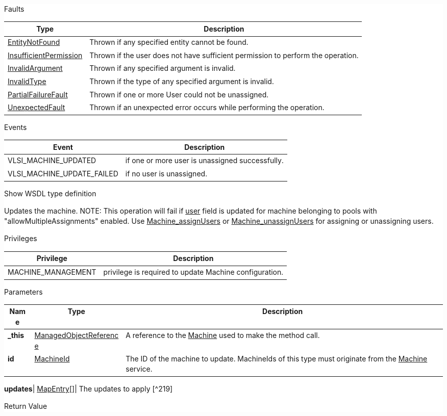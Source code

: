 

Faults

Type |  Description
---|---
[EntityNotFound](vdi.fault.EntityNotFound.md)| Thrown if any specified entity cannot be found.
[InsufficientPermission](vdi.fault.InsufficientPermission.md)| Thrown if the user does not have sufficient permission to perform the operation.
[InvalidArgument](vdi.fault.InvalidArgument.md)| Thrown if any specified argument is invalid.
[InvalidType](vdi.fault.InvalidType.md)| Thrown if the type of any specified argument is invalid.
[PartialFailureFault](vdi.fault.PartialFailureFault.md)| Thrown if one or more User could not be unassigned.
[UnexpectedFault](vdi.fault.UnexpectedFault.md)| Thrown if an unexpected error occurs while performing the operation.



Events

Event |  Description
---|---
VLSI_MACHINE_UPDATED|  if one or more user is unassigned successfully.
VLSI_MACHINE_UPDATE_FAILED|  if no user is unassigned.

Show WSDL type definition







Updates the machine.
NOTE: This operation will fail if [user](vdi.resources.Machine.MachineBase.md#user) field is updated for machine belonging to pools with "allowMultipleAssignments" enabled. Use [Machine_assignUsers](vdi.resources.Machine.md#assignUsers) or [Machine_unassignUsers](vdi.resources.Machine.md#unassignUsers) for assigning or unassigning users.

Privileges

Privilege |  Description
---|---
MACHINE_MANAGEMENT|  privilege is required to update Machine configuration.



Parameters

Name| Type| Description
---|---|---
**_this**| [ManagedObjectReference](vmodl.ManagedObjectReference.md)|  A reference to the [Machine](vdi.resources.Machine.md) used to make the method call.
**id**| [MachineId](vdi.entity.MachineId.md)|  The ID of the machine to update. MachineIds of this type must originate from the [Machine](vdi.resources.Machine.md) service.

**updates**| [MapEntry[]](vdi.util.MapEntry.md)|  The updates to apply [^219]





Return Value


 [^1]: This property need not be set. [^2]: This property cannot be updated. [^3]: This property must contain only alphanumerics, spaces, underscores, and dashes. The maximum length is 32 characters. [^4]: This property has a maximum length of 400 characters. [^5]: This property has a default value of false. [^6]: This property has a default value of true. [^7]: If specified, this property is limited to letters, numbers, punctuation, spaces, and tabs. [^8]: This property has a minimum value of 1. [^9]: This property is required if maxSessionsType is set to 'LIMITED'. [^10]: This property has a default value of 1. [^11]: This property must contain only alphanumerics, underscores, and dashes. The maximum length is 64 characters. [^12]: This property has a maximum length of 256 characters. [^13]: This property has a maximum length of 1024 characters. [^14]: This property is an unordered array of unique values. [^15]: This property is required if enableAntiAffinityRules is set to true. [^16]: This property has a maximum value of 20. [^17]: This property has a default value of 'DISABLED'. [^18]: This property is required if multiSessionMode is set to 'ENABLED_DEFAULT_OFF', 'ENABLED_DEFAULT_ON', or 'ENABLED_ENFORCED'. [^19]: This property has a default value of 0. [^20]: This property cannot contain ? characters. [^21]: This property must contain the time in 24 hours format. e.g. 14:30. [^22]: This property must be in the form hh:mm in 24 hours format. [^23]: This property is required if customizationType is set to 'NONE'. [^24]: This property is required if customizationType is set to 'SYS_PREP'. [^25]: This property is required if customizationType is set to 'QUICK_PREP'. [^26]: This property is required if type is set to 'MANUAL'. [^27]: This property is required if type is set to 'RDS'. [^28]: This property has a default value of 'DESKTOP'. [^29]: This property is required if type is set to 'AUTOMATED'. [^30]: This property has a default value of ['PCOIP', 'RDP', 'BLAST']. [^31]: This property is required if operation is set to 'INITIAL_PUBLISH', 'SCHEDULE_PUSH_IMAGE', 'CANCEL_SCHEDULED_PUSH_IMAGE', or 'INFRASTRUCTURE_CHANGE'. [^32]: This property is required if operation is set to 'SCHEDULE_PUSH_IMAGE'. [^33]: For Instant clone desktops this setting can only be set to ALWAYS_POWERED_ON. [^34]: This property has a default value of 'TAKE_NO_POWER_ACTION'. [^35]: This property has a default value of 'NEVER'. [^36]: This property has a default value of 120. [^37]: This property is required if automaticLogoffPolicy is set to 'AFTER'. [^38]: This is applicable for automated desktops with virtual machines names based on pattern naming. This is not applicable for desktops that are using specified naming since dynamic creation and deletion of VMs is not supported. [^39]: For Instant clone desktops this setting can only be set to DELETE. [^40]: This property is required if refreshOsDiskAfterLogoff is set to 'EVERY'. [^41]: This property has a maximum value of 100. [^42]: This property is required if refreshOsDiskAfterLogoff is set to 'AT_SIZE'. [^43]: This property has a default value of 'AFTER'. [^44]: This property is required if emptySessionTimeoutPolicy is set to 'AFTER'. [^45]: This property has a default value of 10. [^46]: This property has a minimum value of 10. [^47]: This property is required if preLaunchSessionTimeoutPolicy is set to 'AFTER'. [^48]: This property has a default value of 'DEFAULT'. [^49]: This property has a default value of 'BLOCK_ACCESS'. [^50]: This property is required if source is set to 'VIRTUAL_CENTER'. [^51]: For Instant clone desktops this setting can only be set to false. [^52]: This property is required if overrideGlobalSetting is set to true. [^53]: This property is required if enabled is set to true. [^54]: This property is required if maxLabelType is set to 'LIMITED'. [^55]: This property has a default value of 4096. [^56]: This property has a minimum value of 512. [^57]: This property is required if redirectDisposableFiles is set to true. [^58]: This property has a default value of Auto. [^59]: This property must be single letters from D to Z or the word Auto. [^60]: This property is required if redirectDisposableFiles is set to true. [^61]: This property has a default value of 96. [^62]: This property has a minimum value of 64. [^63]: This property has a maximum value of 512. [^64]: This property is required if renderer3D is set to 'AUTOMATIC', 'SOFTWARE', or 'HARDWARE'. [^65]: This property has a default value of 2. [^66]: This property has a maximum value of 4. [^67]: This property is required if renderer3D is set to 'AUTOMATIC', 'SOFTWARE', 'HARDWARE', or 'DISABLED'. [^68]: This property has a default value of 'WUXGA'. [^69]: This property is required if renderer3D is set to 'AUTOMATIC', 'SOFTWARE', 'HARDWARE', or 'DISABLED'. [^70]: This property must contain only alphanumerics and dashes. It must contain at least one alpha character. It may also optionally contain a numeric placement token {n} or {n:fixed=#}. If the pattern does not specify the numeric placement token, the maximum length is 14 characters. [^71]: This property has a default value of 'UP_FRONT'. [^72]: This property has a minimum value of 0. [^73]: This property is required if provisioningTime is set to 'ON_DEMAND'. [^74]: This property is required if redirectWindowsProfile is set to true. [^75]: This property is required if useSeparateDatastoresPersistentAndOSDisks is set to true. [^76]: This property has a default value of 2048. [^77]: This property has a minimum value of 128. [^78]: This property has a default value of D. [^79]: This property is required if reclaimVmDiskSpace is set to true. [^80]: This property must contain only alphanumerics and dashes. It must contain at least one alpha character. The maximum length is 15 characters. [^81]: This property is required if userAssignment is set to 'DEDICATED'. [^82]: Fast NFS Clones (VAAI) will be unavailable if the Replica disks are stored separately from the OS disks. [^83]: Datastores with file system type VVOL will also be unavailable if the Replica disks are stored separately from the OS disks. [^84]: This setting is applicable to both View Composer and Instant clone engine sourced desktops. [^85]: For Instant clone desktops, this can be modified only if there are no current operations ( [operation](vdi.resources.Desktop.InstantCloneProvisioningStatusData.md#operation) is NONE). [^86]: This property is required if useSeparateDatastoresReplicaAndOSDisks is set to true. [^87]: For Instant clone desktops, this setting can only be set to false. [^88]: This is applicable only to Virtual Center, View Composer, or Instant Clone Engine sourced manual or automatic desktops. [^89]: If true, VirtualCenter.StorageAcceleratorData#enabled must also be enabled. [^90]: This value cannot be updated for Instant Clone Engine sourced desktops. [^91]: This property has a default value of 'OS_DISKS'. [^92]: This property is required if useViewStorageAccelerator is set to true. [^93]: This property has a default value of 7. [^94]: This property has a maximum value of 999. [^95]: For Instant clone desktops, this setting can only be set to UNBOUNDED. [^96]: This property has a default value of 'CONSERVATIVE'. [^97]: This property has a default value of 'VM'. [^98]: For Instant clone desktops only it can be only a cluster and not a host. [^99]: For Instant clone desktops, this can be modified only if there are no current operations ( [operation](vdi.resources.Desktop.InstantCloneProvisioningStatusData.md#operation) is NONE). [^100]: If the naming method is PATTERN, this value must be less than [minNumberOfMachines](vdi.resources.Desktop.PatternNamingSettings.md#minNumberOfMachines). If the naming method is SPECIFIED and this is a create, this value must be less than the number of specified names. If the naming method is SPECIFIED and this value is updated, it must be less than the total number of existing machines in the desktop. The above checks are not done if this value is 0. [^101]: For Full clone desktops, if Storage DRS cluster is used then it can only have one element. [^102]: This property is required if namingMethod is set to 'PATTERN'. [^103]: This property is required if namingMethod is set to 'SPECIFIED'. [^104]: For Instant clone desktops, this setting can only be set to PATTERN. [^105]: License is not applied to the system. [^106]: Applied license is expired. [^107]: Applied license does not have instant clone feature enabled. [^108]: This parameter is an update map based on [DesktopInfo](vdi.resources.Desktop.DesktopInfo.md 'DesktopInfo'). [^109]: Both instant and linked clones share the same base image and use less storage space than full virtual machines. [^110]: The user profile for both types clones can be redirected to persistent disks that will be unaffected by OS updates and refreshes. [^111]: This property has a default value of 'PCOIP'. [^112]: This property is required if enableGRIDvGPUs is set to true. [^113]: This property has a default value of 'LIMITED'. [^114]: This property is required if operation is set to 'INITIAL_PUBLISH', 'CANCEL_SCHEDULED_MAINTENANCE', or 'INFRASTRUCTURE_CHANGE'. [^115]: This property has a maximum value of 100. [^116]: This property has a maximum value of 150. [^117]: This property is required if useCustomScript is set to false. [^118]: This property is required if maintenanceMode is set to 'RECURRING'. [^119]: This property has a maximum value of 31. [^120]: This property is required if maintenancePeriod is set to 'WEEKLY' or 'MONTHLY'. [^121]: This property has a default value of 'NEVER'. [^122]: This property is required if disconnectedSessionTimeoutPolicy is set to 'AFTER'. [^123]: This property has a minimum value of 10. [^124]: This property has a default value of 'VM'. [^125]: For Instant clone farms only it can be only a cluster and not a host. [^126]: For Instant clone farms, this can be modified only if there are no current operations ( [operation](vdi.resources.Farm.InstantCloneProvisioningStatusData.md#operation) is NONE). [^127]: This must be between 1 and 255 characters. [^128]: This property has a maximum length of 64 characters. [^129]: This property has a default value of 'ANY'. [^130]: This property has a default value of 'NONE'. [^131]: This property has a default value of ['PCOIP', 'BLAST']. [^132]: This property defines valid folder names with a max length of 64 characters and up to 4 subdirectory levels. The subdirectories can be specified using a backslash, e.g. (dir1\dir2\dir3\dir4). Folder names can't start or end with a backslash nor can there be 2 or more backslashes together. Combinations such as (\dir1, dir1\dir2\, dir1\\dir2, dir1\\\dir2) are invalid. The windows reserved keywords (CON, PRN, NUL, AUX, COM1 - COM9, LPT1 - LPT9 etc.) are not allowed in subdirectory names.
 [^133]: This property has a default value of "AFTER." [^134]: This property has a default value of "UNCONFIGURED". [^135]: This parameter need not be set. [^136]: This parameter is an update map based on [RoleInfo](vdi.users.Role.RoleInfo.md "RoleInfo"). [^137]: This parameter is an update map based on [SecondaryCredentialsInfo](vdi.users.SecondaryCredentials.SecondaryCredentialsInfo.md "SecondaryCredentialsInfo"). [^138]: This property is required if hybridLogonConfig is set to "password". [^139]: This property has a maximum value of 65535. [^140]: This property must be a valid IP address or DNS name. [^141]: This property must be a valid DNS name. [^142]: This parameter is an update map based on [ADDomainInfo](vdi.utils.ADDomain.ADDomainInfo.md "ADDomainInfo"). [^143]: This property must not be empty and has a maximum length of 256 characters. [^144]: Image management stream is in AVAILABLE or PARTIALLY_AVAILABLE state. [^145]: There is at least one image management version in AVAILABLE or PARTIALLY_AVAILABLE state for this stream. [^146]: There is at least one image management tag associated with the image management version. [^147]: This parameter is an update map based on [ImageManagementStreamInfo](vdi.utils.imagemanagement.ImageManagementStream.ImageManagementStreamInfo.md "ImageManagementStreamInfo"). [^148]: This property must contain only alphanumerics, underscores and dashes. The maximum length is 64 characters. [^149]: This parameter is an update map based on [ImageManagementTagInfo](vdi.utils.imagemanagement.ImageManagementTag.ImageManagementTagInfo.md "ImageManagementTagInfo"). [^150]: This property must contain only alphanumerics, dot, underscores, and dashes. The maximum length is 64 characters. [^151]: This parameter is an update map based on [ImageManagementVersionInfo](vdi.utils.imagemanagement.ImageManagementVersion.ImageManagementVersionInfo.md "ImageManagementVersionInfo"). [^152]: This property must not be empty and has a maximum length of 256 characters. [^153]: This parameter is an update map based on [InstantCloneEngineDomainAdministratorInfo](vdi.utils.InstantCloneEngineDomainAdministrator.InstantCloneEngineDomainAdministratorInfo.md "InstantCloneEngineDomainAdministratorInfo"). [^154]: This property is required if logCollectorComponentType is set to "CONNECTION_SERVER". [^155]: This property is required if logCollectorComponentType is set to "AGENT_RDS". [^156]: This property is required if logCollectorComponentType is set to "AGENT_RDS". [^157]: This property has a default value of ["DEFAULT"]. [^158]: This property is required if reset is set to false. [^159]: Contains null for which the request is processed successfully. [^160]: [LogCollectorFault](vdi.fault.LogCollectorFault.md) for failed ones. [^161]: Contains array of [LogCollectorTaskInfo](vdi.utils.logcollector.LogCollector.LogCollectorTaskInfo.md) for which the request is processed successfully. [^162]: All available log collector task information is returned if no parameter used. [^163]: Log collector task information for specified user returned if parameter used. [^164]: This property has a default value of 5. [^165]: If the [type](vdi.utils.Validator.ValidationSpec.md#type) is "MACHINE", then the naming pattern for the machines will be validated. [^166]: This parameter is an update map based on [ViewComposerDomainAdministratorInfo](vdi.utils.viewcomposer.ViewComposerDomainAdministrator.ViewComposerDomainAdministratorInfo.md "ViewComposerDomainAdministratorInfo"). [^167]: This data object must be updated as a whole. [^168]: This property is required if source is set to "VIEW_COMPOSER" or "INSTANT_CLONE_ENGINE". [^169]: This property is required if source is set to "FULL_CLONE". [^170]: This value will be considered only in case of Dedicated Linked Pool. [^171]: It will be ignored for other Pools and Farms. [^172]: This property is required if isPersistent is set to true. [^173]: Applicable only in case of Linked Clones and Instant Clones. [^174]: Set to true only in case of DEDICATED LINKED_CLONE Pool. [^175]: It will be ignored in case of Farms and other Pools. [^176]: This property has a default value of 1024. [^177]: This property has a minimum value of 100. [^178]: This property has a maximum value of 32768. [^179]: This property is required if viewComposerType is set to "LOCAL_TO_VC" or "STANDALONE". [^180]: This property has a default value of "GENERAL". [^181]: This property cannot contain forward slashes. [^182]: This parameter is an update map based on [ApplicationInfo](vdi.resources.Application.ApplicationInfo.md "ApplicationInfo"). [^183]: This property has a default value of "NO_CONTROL". [^184]: This property has a default value of "AFTER". [^185]: This property must be single letters from D to Z. [^186]: This parameter is an update map based on [FarmInfo](vdi.resources.Farm.FarmInfo.md "FarmInfo"). [^187]: For Instant clone farms, this can be modified only if there are no current operations ( [operation](vdi.resources.Farm.InstantCloneProvisioningStatusData.md#operation) is NONE). [^188]: This parameter is an update map based on [RoleInfo](vdi.users.Role.RoleInfo.md "RoleInfo"). [^189]: This property has a maximum value of 65535. [^190]: This parameter is an update map based on [ADDomainInfo](vdi.utils.ADDomain.ADDomainInfo.md "ADDomainInfo"). [^191]: This parameter is an update map based on [ImageManagementAssetInfo](vdi.utils.imagemanagement.ImageManagementAsset.ImageManagementAssetInfo.md "ImageManagementAssetInfo").
 [^192]: This property is required if configured is set to true. [^193]: For Instant clone desktops, this setting can only be set to false. [^194]: This parameter is an update map based on [MachineInfo](vdi.resources.Machine.MachineInfo.md "MachineInfo"). [^195]: This parameter is an update map based on [PersistentDiskInfo](vdi.resources.PersistentDisk.PersistentDiskInfo.md "PersistentDiskInfo"). [^196]: This property must contain only alphanumerics, underscores, and dashes. It must contain at least one alpha character. The maximum length is 15 characters. [^197]: This property has a default value of 1000. [^198]: This parameter is an update map based on [RDSServerInfo](vdi.resources.RDSServer.RDSServerInfo.md "RDSServerInfo"). [^199]: Admin user has single role which is of type either HELP_DESK_ADMIN or HELP_DESK_ADMIN_READ_ONLY. [^200]: This parameter is an update map based on [PoliciesSettings](vdi.users.Policies.PoliciesSettings.md "PoliciesSettings"). [^201]: This property is required if allowPCoIPHardwareAcceleration is set to "Allow". [^202]: This property is required if logCollectorComponentType is set to "AGENT". [^203]: This property is required if type is set to "APPLICATION". [^204]: This property is required if type is set to "DESKTOP". [^205]: This parameter is an update map based on [URLRedirectionInfo](vdi.infrastructure.URLRedirection.URLRedirectionInfo.md "URLRedirectionInfo"). [^206]: This property has a default value of 20. [^207]: This property has a default value of 50. [^208]: This property has a default value of 12. [^209]: This parameter is an update map based on [VirtualCenterInfo](vdi.infrastructure.VirtualCenter.VirtualCenterInfo.md "VirtualCenterInfo"). [^210]: [user](vdi.resources.Desktop.SpecifiedName.md#user) is provided. [^211]: [enabled](vdi.resources.Desktop.DesktopSettings.md#enabled) is false. [^212]: [supportedSessionType](vdi.resources.Desktop.DesktopSettings.md#supportedSessionType) is not "DESKTOP". [^213]: [globalEntitlement](vdi.resources.Desktop.GlobalEntitlementData.md#globalEntitlement) is set. [^214]: [userAssignment](vdi.resources.Desktop.UserAssignment.md#userAssignment) is "DEDICATED" and [automaticAssignment](vdi.resources.Desktop.UserAssignment.md#automaticAssignment) is false. [^215]: Local entitlements are configured. [^216]: Any of the machines in the pool have users assigned. [^217]: [connectionServerRestrictions](vdi.resources.Desktop.DesktopSettings.md#connectionServerRestrictions) is not set. [^218]: [type](vdi.resources.Desktop.DesktopSpec.md#type) is MANUAL. [^219]: This parameter is an update map based on [MachineInfo](vdi.resources.Machine.MachineInfo.md "MachineInfo"). [^220]: Admin user has single role which is of type either HELP_DESK_ADMIN or HELP_DESK_ADMIN_READ_ONLY. [^221]: [DesktopId](vdi.entity.DesktopId.md). [^222]: [GlobalApplicationEntitlementId](vdi.entity.GlobalApplicationEntitlementId.md). [^223]: [GlobalEntitlementId](vdi.entity.GlobalEntitlementId.md). [^224]: [URLRedirectionId](vdi.entity.URLRedirectionId.md). [^225]: [ServerSpec](vdi.utils.Certificate.ServerSpec.md). [^226]: [SAMLAuthenticatorServerData](vdi.infrastructure.SAMLAuthenticator.ServerData.md). [^227]: This property is a set of entries with unique "key" members. [^228]: This parameter is an update map based on [GlobalApplicationEntitlementInfo](vdi.federation.GlobalApplicationEntitlement.GlobalApplicationEntitlementInfo.md "GlobalApplicationEntitlementInfo"). [^229]: This parameter is an update map based on [GlobalEntitlementInfo](vdi.federation.GlobalEntitlement.GlobalEntitlementInfo.md "GlobalEntitlementInfo"). [^230]: This parameter is an update map based on [PodInfo](vdi.federation.Pod.PodInfo.md "PodInfo"). [^231]: This parameter is an update map based on [PodFederationInfo](vdi.federation.PodFederation.PodFederationInfo.md "PodFederationInfo"). [^232]: This parameter is an update map based on [SiteInfo](vdi.federation.Site.SiteInfo.md "SiteInfo"). [^233]: This property has a default value of "CONNECTION_SERVER_DOMAIN". [^234]: When all of the secure gateways (HTTP(S)/PCOIP/BLAST) are enabled, this field denotes the maximum load of connections allowed for the connection server. Once the number of connections to this connection server reaches this value, the subsequent connections from the horizon client will be blocked by secure gateway. [^235]: The application is missing in all the machines of the desktop. [^236]: Desktop do not have any provisioned machines. [^237]: One or more server(s) is either in WARNING or ERROR (not exceeding the predefined threshold) state. [^238]: The RDSServers in this Farm present a mix of both known and unknown load preferences. [^239]: For dedicated assignment desktop, it is the number of assigned machine count. [^240]: For floating assignment desktop, it is the summation of the connected and disconnected sessions. [^241]: For dedicated assignments, it is the total number of assigned machine count. [^242]: For floating assignments, it will be sum of all the connected and disconnected sessions. [^243]: This property is required if thumbprintAccepted is set to false. [^244]: This property is required if thumbprintAccepted is set to false. [^245]: This parameter is an update map based on [CEIPInfo](vdi.infrastructure.CEIP.CEIPInfo.md "CEIPInfo"). [^246]: This parameter is an update map based on [CertificateSSOConnectorInfo](vdi.infrastructure.CertificateSSOConnector.CertificateSSOConnectorInfo.md "CertificateSSOConnectorInfo"). [^247]: This property has a maximum value of 59. [^248]: This property is required if hostRedirection is set to true. [^249]: This parameter is an update map based on [ConnectionServerInfo](vdi.infrastructure.ConnectionServer.ConnectionServerInfo.md "ConnectionServerInfo"). [^250]: This property is required if radiusEnabled is set to true. [^251]: This property is required if samlSupport is set to "ENABLED" or "REQUIRED". [^252]: This property is required if samlSupport is set to "MULTI_ENABLED" or "MULTI_REQUIRED". [^253]: This property has a maximum value of 1440. [^254]: This property has a default value of 21. [^255]: This property has a minimum value of 14. [^256]: This property is required if workspaceOneModeEnabled is set to true. [^257]: This property has a default value of "SUCCESS". [^258]: This property is required if eventDatabaseSet is set to true. [^259]: This property must start with a letter, may only contain letters, numbers, and the characters @, $, #, and _, and may not be longer than 6 characters. [^260]: This property has a maximum value of 3. [^261]: This property has a default value of 2000. [^262]: This property has a maximum value of 7. [^263]: This parameter is an update map based on [EventDatabaseInfo](vdi.infrastructure.EventDatabase.EventDatabaseInfo.md "EventDatabaseInfo"). [^264]: One of [version](vdi.infrastructure.GlobalSettings.ClientData.md#version), [blockSpecificVersions](vdi.infrastructure.GlobalSettings.ClientData.md#blockSpecificVersions), [warnSpecificVersions](vdi.infrastructure.GlobalSettings.ClientData.md#warnSpecificVersions) is mandatory. [^265]: Only one of [version](vdi.infrastructure.GlobalSettings.ClientData.md#version) or [blockSpecificVersions](vdi.infrastructure.GlobalSettings.ClientData.md#blockSpecificVersions) can be set. [^266]: This property cannot be used for [type](vdi.infrastructure.GlobalSettings.ClientData.md#type) "WINSTORE", "HTMLACCESS". [^267]: This property has a maximum length of 128 characters. [^268]: This property accepts all characters including new line with a maximum length of 1024 characters. [^269]: This property has a default value of 60. [^270]: This property has a default value of "TIMEOUT_AFTER". [^271]: This property has a default value of 600. [^272]: This property has a minimum value of 5. [^273]: This property is required if clientMaxSessionTimePolicy is set to "TIMEOUT_AFTER". [^274]: This property has a default value of 15. [^275]: This property is required if clientIdleSessionTimeoutPolicy is set to "TIMEOUT_AFTER". [^276]: This property has a default value of 1200. [^277]: This property is required if desktopSSOTimeoutPolicy is set to "DISABLE_AFTER". [^278]: This property has a default value of "ALWAYS_ENABLED". [^279]: This property is required if applicationSSOTimeoutPolicy is set to "DISABLE_AFTER". [^280]: This property has a maximum value of 4320. [^281]: This property is required if displayWarningBeforeForcedLogoff is set to true. [^282]: If set true, UI clients should show a "Remember me" check box option on the login page. [^283]: If set false, UI clients should not show the "Remember me" check box option on the login page. [^284]: This property has a default value of 30. [^285]: This property has a maximum value of 30. [^286]: This property has a default value of Your virtual session is going to be logged off. Please save your work. [^287]: This property has a default value of Your session has expired. Please re-connect to the portal and restart the session. [^288]: This property has a default value of Attention. [^289]: This property is required if displayPreLoginAdminBanner is set to true. [^290]: This parameter is an update map based on [GlobalSettingsInfo](vdi.infrastructure.GlobalSettings.GlobalSettingsInfo.md "GlobalSettingsInfo"). [^291]: This parameter is an update map based on [GSSAPIAuthenticatorInfo](vdi.infrastructure.GSSAPIAuthenticator.GSSAPIAuthenticatorInfo.md "GSSAPIAuthenticatorInfo"). [^292]: This parameter is an update map based on [NetworkProxyConfigurationDetail](vdi.infrastructure.NetworkProxyConfiguration.NetworkProxyConfigurationDetail.md "NetworkProxyConfigurationDetail"). [^293]: This property is required if networkAutoProxy is set to false. [^294]: This property has a maximum length of 50 characters. [^295]: This property has a maximum length of 20 characters. [^296]: This parameter is an update map based on [RADIUSAuthenticatorInfo](vdi.infrastructure.RADIUSAuthenticator.RADIUSAuthenticatorInfo.md "RADIUSAuthenticatorInfo"). [^297]: This property has a maximum length of 32 characters. [^298]: This parameter is an update map based on [SAMLAuthenticatorInfo](vdi.infrastructure.SAMLAuthenticator.SAMLAuthenticatorInfo.md "SAMLAuthenticatorInfo"). [^299]: This property has a default value of "DYNAMIC". [^300]: This property is required if authenticatorType is set to "DYNAMIC". [^301]: This property is required if authenticatorType is set to "STATIC". [^302]: This parameter is an update map based on [SecurityServerInfo](vdi.infrastructure.SecurityServer.SecurityServerInfo.md "SecurityServerInfo"). [^303]: This parameter is an update map based on [SyslogInfo](vdi.infrastructure.Syslog.SyslogInfo.md "SyslogInfo"). [^304]: When all of the secure gateways (HTTP(S)/PCOIP/BLAST) are enabled, this field denotes the maximum load of connections allowed for the connection server. Once the number of connections to this connection server reaches this value, the subsequent connections from the horizon client will be blocked by secure gateway. [^305]: When none of the secure gateways(HTTP(S)/PCOIP/BLAST) are enabled, sessionThreshold value will not be set. [^306]: This property has a default value of "BOTH". [^307]: This property has a default value of On proceeding, you agree that you fully comply with the laws of this organisation. [^308]: This property is required if triggerMode is set to "ENABLE_ALWAYS" or "REQUIRE_ALWAYS". [^309]: For those pods running on older version(before 7.12.0), the values for [numHostedSessions](vdi.health.Monitoring.PodSessionCounter.md#numHostedSessions) and [numBrokeredSessions](vdi.health.Monitoring.PodSessionCounter.md#numBrokeredSessions) will not be set. [^310]: When there is at least one Pod running on older version(before 7.12.0), numBrokeredSessions for all the pods will not be set. [^311]: [ApplicationId](vdi.entity.ApplicationId.md). [^312]: When none of the secure gateways(HTTP(S)/PCOIP/BLAST) are enabled, sessionThreshold value will not be set.